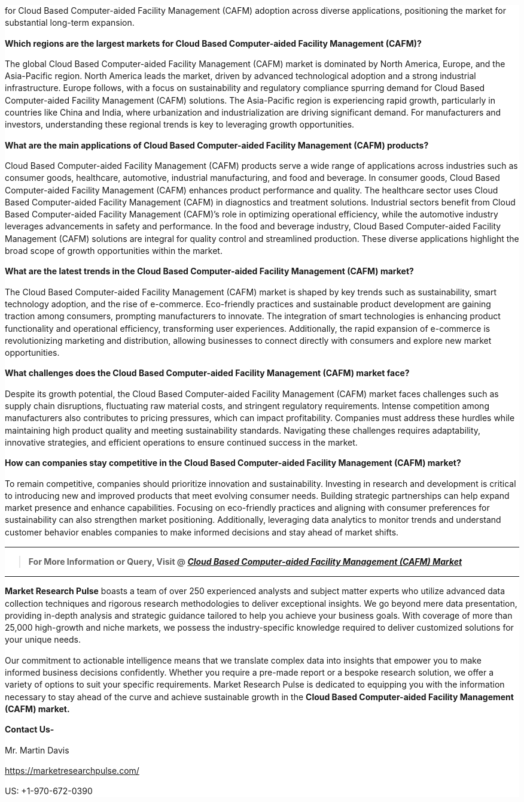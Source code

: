 for Cloud Based Computer-aided Facility Management (CAFM) adoption across diverse applications, positioning the market for substantial long-term expansion.</p><p><strong>Which regions are the largest markets for Cloud Based Computer-aided Facility Management (CAFM)?</strong></p><p>The global Cloud Based Computer-aided Facility Management (CAFM) market is dominated by North America, Europe, and the Asia-Pacific region. North America leads the market, driven by advanced technological adoption and a strong industrial infrastructure. Europe follows, with a focus on sustainability and regulatory compliance spurring demand for Cloud Based Computer-aided Facility Management (CAFM) solutions. The Asia-Pacific region is experiencing rapid growth, particularly in countries like China and India, where urbanization and industrialization are driving significant demand. For manufacturers and investors, understanding these regional trends is key to leveraging growth opportunities.</p><p><strong>What are the main applications of Cloud Based Computer-aided Facility Management (CAFM) products?</strong></p><p>Cloud Based Computer-aided Facility Management (CAFM) products serve a wide range of applications across industries such as consumer goods, healthcare, automotive, industrial manufacturing, and food and beverage. In consumer goods, Cloud Based Computer-aided Facility Management (CAFM) enhances product performance and quality. The healthcare sector uses Cloud Based Computer-aided Facility Management (CAFM) in diagnostics and treatment solutions. Industrial sectors benefit from Cloud Based Computer-aided Facility Management (CAFM)&rsquo;s role in optimizing operational efficiency, while the automotive industry leverages advancements in safety and performance. In the food and beverage industry, Cloud Based Computer-aided Facility Management (CAFM) solutions are integral for quality control and streamlined production. These diverse applications highlight the broad scope of growth opportunities within the market.</p><p><strong>What are the latest trends in the Cloud Based Computer-aided Facility Management (CAFM) market?</strong></p><p>The Cloud Based Computer-aided Facility Management (CAFM) market is shaped by key trends such as sustainability, smart technology adoption, and the rise of e-commerce. Eco-friendly practices and sustainable product development are gaining traction among consumers, prompting manufacturers to innovate. The integration of smart technologies is enhancing product functionality and operational efficiency, transforming user experiences. Additionally, the rapid expansion of e-commerce is revolutionizing marketing and distribution, allowing businesses to connect directly with consumers and explore new market opportunities.</p><p><strong>What challenges does the Cloud Based Computer-aided Facility Management (CAFM) market face?</strong></p><p>Despite its growth potential, the Cloud Based Computer-aided Facility Management (CAFM) market faces challenges such as supply chain disruptions, fluctuating raw material costs, and stringent regulatory requirements. Intense competition among manufacturers also contributes to pricing pressures, which can impact profitability. Companies must address these hurdles while maintaining high product quality and meeting sustainability standards. Navigating these challenges requires adaptability, innovative strategies, and efficient operations to ensure continued success in the market.</p><p><strong>How can companies stay competitive in the Cloud Based Computer-aided Facility Management (CAFM) market?</strong></p><p>To remain competitive, companies should prioritize innovation and sustainability. Investing in research and development is critical to introducing new and improved products that meet evolving consumer needs. Building strategic partnerships can help expand market presence and enhance capabilities. Focusing on eco-friendly practices and aligning with consumer preferences for sustainability can also strengthen market positioning. Additionally, leveraging data analytics to monitor trends and understand customer behavior enables companies to make informed decisions and stay ahead of market shifts.</p><hr /><blockquote><p><strong>For More Information or Query, Visit @&nbsp;<em><a href="https://marketresearchpulse.com/report/95116/cloud-based-computer-aided-facility-management-cafm-market?utm_source=Linkedin&utm_medium=019">Cloud Based Computer-aided Facility Management (CAFM) Market</a></em></strong></p></blockquote><hr /><p><strong>Market Research Pulse</strong> boasts a team of over 250 experienced analysts and subject matter experts who utilize advanced data collection techniques and rigorous research methodologies to deliver exceptional insights. We go beyond mere data presentation, providing in-depth analysis and strategic guidance tailored to help you achieve your business goals. With coverage of more than 25,000 high-growth and niche markets, we possess the industry-specific knowledge required to deliver customized solutions for your unique needs.</p><p>Our commitment to actionable intelligence means that we translate complex data into insights that empower you to make informed business decisions confidently. Whether you require a pre-made report or a bespoke research solution, we offer a variety of options to suit your specific requirements. Market Research Pulse is dedicated to equipping you with the information necessary to stay ahead of the curve and achieve sustainable growth in the <strong>Cloud Based Computer-aided Facility Management (CAFM) market.</strong></p><p><strong>Contact Us-</strong></p><p>Mr. Martin Davis</p><p>https://marketresearchpulse.com/</p><p>US: +1-970-672-0390</p>